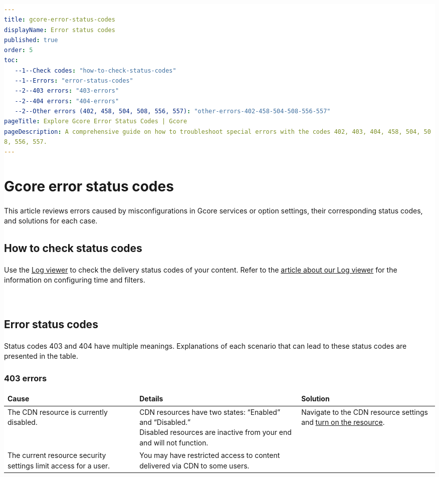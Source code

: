 ```yaml
---
title: gcore-error-status-codes
displayName: Error status codes
published: true
order: 5
toc:
   --1--Check codes: "how-to-check-status-codes"
   --1--Errors: "error-status-codes"
   --2--403 errors: "403-errors"
   --2--404 errors: "404-errors"
   --2--Other errors (402, 458, 504, 508, 556, 557): "other-errors-402-458-504-508-556-557"
pageTitle: Explore Gcore Error Status Codes | Gcore
pageDescription: A comprehensive guide on how to troubleshoot special errors with the codes 402, 403, 404, 458, 504, 508, 556, 557.
---
```

# Gcore error status codes 

This article reviews errors caused by misconfigurations in Gcore services or option settings, their corresponding status codes, and solutions for each case.

## How to check status codes

Use the <a href="https://cdn.gcore.com/logs/log-viewer" target="_blankk">Log viewer</a> to check the delivery status codes of your content. Refer to the <a href="https://gcore.com/docs/cdn/logs/log-viewer-view-and-download-cdn-resource-logs" target="_blank">article about our Log viewer</a> for the information on configuring time and filters.

<img src="https://assets.gcore.pro/docs/cdn/troubleshooting/gcore-error-status-codes/error-codes.png" alt="" width="">

## Error status codes

Status codes 403 and 404 have multiple meanings. Explanations of each scenario that can lead to these status codes are presented in the table.

### 403 errors

<table>
<thead>
<tr>
<td><b>Cause</b></td>
<td><b>Details</b></td>
<td><b>Solution</b></td>
</tr>
</thead>
<tbody>
<tr>
<td style="text-align: left">The CDN resource is currently disabled.</td>
<td style="text-align: left">CDN resources have two states: “Enabled” and “Disabled.” <br>Disabled resources are inactive from your end and will not function.</td>
<td style="text-align: left">Navigate to the CDN resource settings and <a href="https://gcore.com/docs/cdn/cdn-resource-options/general/suspend-a-cdn-resource-automatically-or-manually" target="_blank">turn on the resource</a>.</td>
</tr>
<tr>
<td style="text-align: left">The current resource security settings limit access for a user.</td>
<td style="text-align: left">You may have restricted access to content delivered via CDN to some users.</td>